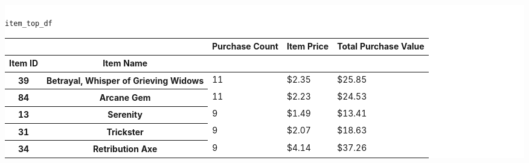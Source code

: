 ```python
                             
item_top_df
```




<style  type="text/css" >
</style>  
<table id="T_16b541a4_2c65_11e8_8796_8c85901d5a00" > 
<thead>    <tr> 
        <th class="blank" ></th> 
        <th class="blank level0" ></th> 
        <th class="col_heading level0 col0" >Purchase Count</th> 
        <th class="col_heading level0 col1" >Item Price</th> 
        <th class="col_heading level0 col2" >Total Purchase Value</th> 
    </tr>    <tr> 
        <th class="index_name level0" >Item ID</th> 
        <th class="index_name level1" >Item Name</th> 
        <th class="blank" ></th> 
        <th class="blank" ></th> 
        <th class="blank" ></th> 
    </tr></thead> 
<tbody>    <tr> 
        <th id="T_16b541a4_2c65_11e8_8796_8c85901d5a00level0_row0" class="row_heading level0 row0" >39</th> 
        <th id="T_16b541a4_2c65_11e8_8796_8c85901d5a00level1_row0" class="row_heading level1 row0" >Betrayal, Whisper of Grieving Widows</th> 
        <td id="T_16b541a4_2c65_11e8_8796_8c85901d5a00row0_col0" class="data row0 col0" >11</td> 
        <td id="T_16b541a4_2c65_11e8_8796_8c85901d5a00row0_col1" class="data row0 col1" >$2.35</td> 
        <td id="T_16b541a4_2c65_11e8_8796_8c85901d5a00row0_col2" class="data row0 col2" >$25.85</td> 
    </tr>    <tr> 
        <th id="T_16b541a4_2c65_11e8_8796_8c85901d5a00level0_row1" class="row_heading level0 row1" >84</th> 
        <th id="T_16b541a4_2c65_11e8_8796_8c85901d5a00level1_row1" class="row_heading level1 row1" >Arcane Gem</th> 
        <td id="T_16b541a4_2c65_11e8_8796_8c85901d5a00row1_col0" class="data row1 col0" >11</td> 
        <td id="T_16b541a4_2c65_11e8_8796_8c85901d5a00row1_col1" class="data row1 col1" >$2.23</td> 
        <td id="T_16b541a4_2c65_11e8_8796_8c85901d5a00row1_col2" class="data row1 col2" >$24.53</td> 
    </tr>    <tr> 
        <th id="T_16b541a4_2c65_11e8_8796_8c85901d5a00level0_row2" class="row_heading level0 row2" >13</th> 
        <th id="T_16b541a4_2c65_11e8_8796_8c85901d5a00level1_row2" class="row_heading level1 row2" >Serenity</th> 
        <td id="T_16b541a4_2c65_11e8_8796_8c85901d5a00row2_col0" class="data row2 col0" >9</td> 
        <td id="T_16b541a4_2c65_11e8_8796_8c85901d5a00row2_col1" class="data row2 col1" >$1.49</td> 
        <td id="T_16b541a4_2c65_11e8_8796_8c85901d5a00row2_col2" class="data row2 col2" >$13.41</td> 
    </tr>    <tr> 
        <th id="T_16b541a4_2c65_11e8_8796_8c85901d5a00level0_row3" class="row_heading level0 row3" >31</th> 
        <th id="T_16b541a4_2c65_11e8_8796_8c85901d5a00level1_row3" class="row_heading level1 row3" >Trickster</th> 
        <td id="T_16b541a4_2c65_11e8_8796_8c85901d5a00row3_col0" class="data row3 col0" >9</td> 
        <td id="T_16b541a4_2c65_11e8_8796_8c85901d5a00row3_col1" class="data row3 col1" >$2.07</td> 
        <td id="T_16b541a4_2c65_11e8_8796_8c85901d5a00row3_col2" class="data row3 col2" >$18.63</td> 
    </tr>    <tr> 
        <th id="T_16b541a4_2c65_11e8_8796_8c85901d5a00level0_row4" class="row_heading level0 row4" >34</th> 
        <th id="T_16b541a4_2c65_11e8_8796_8c85901d5a00level1_row4" class="row_heading level1 row4" >Retribution Axe</th> 
        <td id="T_16b541a4_2c65_11e8_8796_8c85901d5a00row4_col0" class="data row4 col0" >9</td> 
        <td id="T_16b541a4_2c65_11e8_8796_8c85901d5a00row4_col1" class="data row4 col1" >$4.14</td> 
        <td id="T_16b541a4_2c65_11e8_8796_8c85901d5a00row4_col2" class="data row4 col2" >$37.26</td> 
    </tr></tbody> 
</table> 
